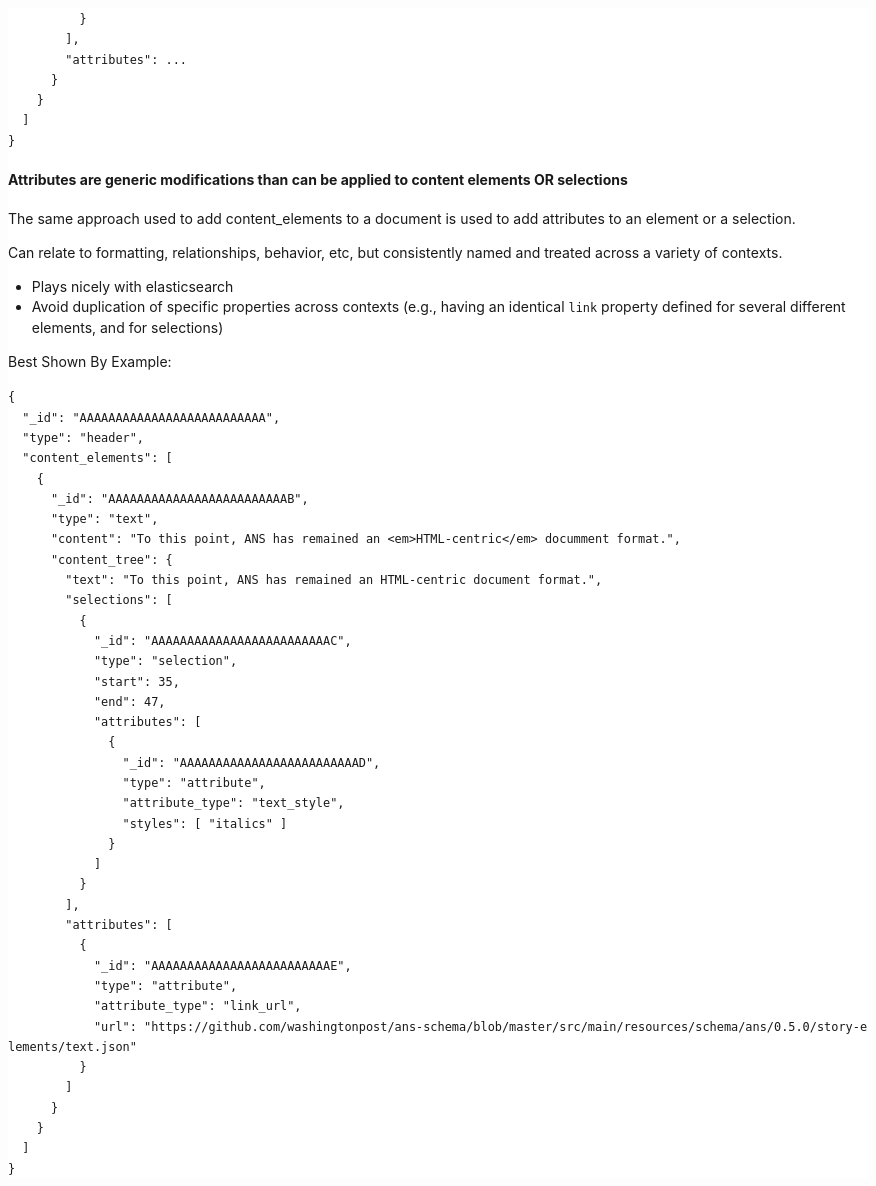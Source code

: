 ```
          }
        ],
        "attributes": ...
      }
    }
  ]
}
```

#### Attributes are generic modifications than can be applied to content elements OR selections ####

The same approach used to add content_elements to a document is used to add attributes to an element or a selection.

Can relate to formatting, relationships, behavior, etc, but consistently named and treated across a variety of contexts.

* Plays nicely with elasticsearch
* Avoid duplication of specific properties across contexts (e.g., having an identical `link` property defined for several different elements, and for selections)

Best Shown By Example:
```
{
  "_id": "AAAAAAAAAAAAAAAAAAAAAAAAAA",
  "type": "header",
  "content_elements": [
    {
      "_id": "AAAAAAAAAAAAAAAAAAAAAAAAAB",
      "type": "text",
      "content": "To this point, ANS has remained an <em>HTML-centric</em> documment format.",
      "content_tree": {
        "text": "To this point, ANS has remained an HTML-centric document format.",
        "selections": [
          {
            "_id": "AAAAAAAAAAAAAAAAAAAAAAAAAC",
            "type": "selection",
            "start": 35,
            "end": 47,
            "attributes": [
              {
                "_id": "AAAAAAAAAAAAAAAAAAAAAAAAAD",
                "type": "attribute",
                "attribute_type": "text_style",
                "styles": [ "italics" ]
              }
            ]
          }
        ],
        "attributes": [
          {
            "_id": "AAAAAAAAAAAAAAAAAAAAAAAAAE",
            "type": "attribute",
            "attribute_type": "link_url",
            "url": "https://github.com/washingtonpost/ans-schema/blob/master/src/main/resources/schema/ans/0.5.0/story-elements/text.json"
          }
        ]
      }
    }
  ]
}
```
